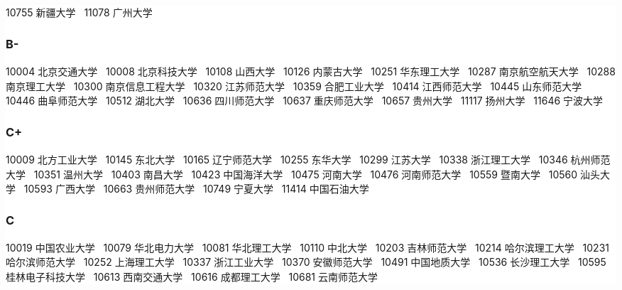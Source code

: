 10755 新疆大学 &nbsp;
11078 广州大学 &nbsp;

### B-

10004 北京交通大学 &nbsp;
10008 北京科技大学 &nbsp;
10108 山西大学 &nbsp;
10126 内蒙古大学 &nbsp;
10251 华东理工大学 &nbsp;
10287 南京航空航天大学 &nbsp;
10288 南京理工大学 &nbsp;
10300 南京信息工程大学 &nbsp;
10320 江苏师范大学 &nbsp;
10359 合肥工业大学 &nbsp;
10414 江西师范大学 &nbsp;
10445 山东师范大学 &nbsp;
10446 曲阜师范大学 &nbsp;
10512 湖北大学 &nbsp;
10636 四川师范大学 &nbsp;
10637 重庆师范大学 &nbsp;
10657 贵州大学 &nbsp;
11117 扬州大学 &nbsp;
11646 宁波大学 &nbsp;

### C+

10009 北方工业大学 &nbsp;
10145 东北大学 &nbsp;
10165 辽宁师范大学 &nbsp;
10255 东华大学 &nbsp;
10299 江苏大学 &nbsp;
10338 浙江理工大学 &nbsp;
10346 杭州师范大学 &nbsp;
10351 温州大学 &nbsp;
10403 南昌大学 &nbsp;
10423 中国海洋大学 &nbsp;
10475 河南大学 &nbsp;
10476 河南师范大学 &nbsp;
10559 暨南大学 &nbsp;
10560 汕头大学 &nbsp;
10593 广西大学 &nbsp;
10663 贵州师范大学 &nbsp;
10749 宁夏大学 &nbsp;
11414 中国石油大学 &nbsp;

### C

10019 中国农业大学 &nbsp;
10079 华北电力大学 &nbsp;
10081 华北理工大学 &nbsp;
10110 中北大学 &nbsp;
10203 吉林师范大学 &nbsp;
10214 哈尔滨理工大学 &nbsp;
10231 哈尔滨师范大学 &nbsp;
10252 上海理工大学 &nbsp;
10337 浙江工业大学 &nbsp;
10370 安徽师范大学 &nbsp;
10491 中国地质大学 &nbsp;
10536 长沙理工大学 &nbsp;
10595 桂林电子科技大学 &nbsp;
10613 西南交通大学 &nbsp;
10616 成都理工大学 &nbsp;
10681 云南师范大学 &nbsp;